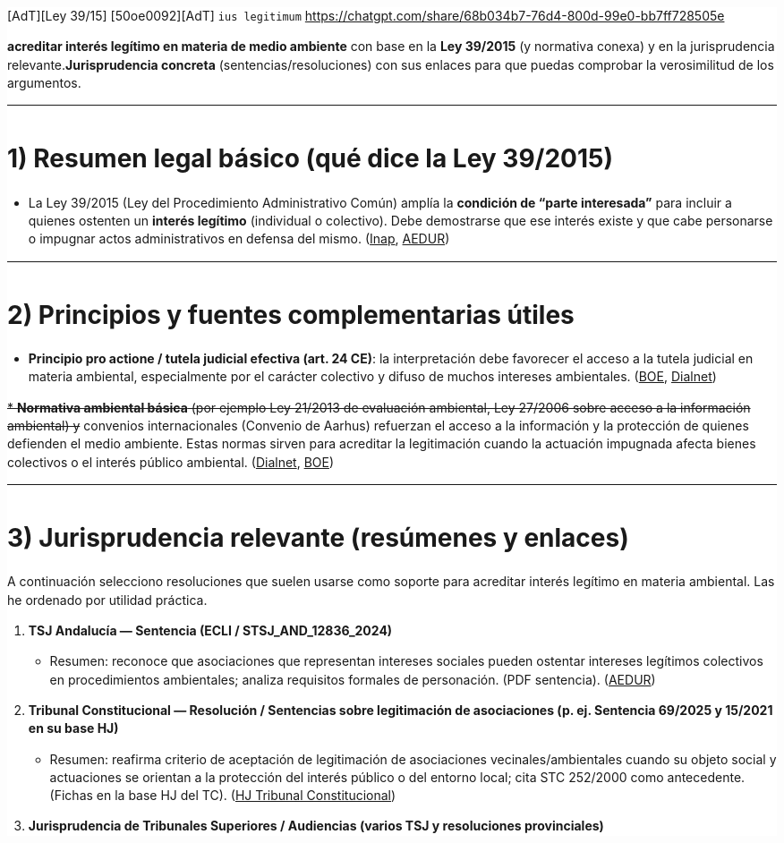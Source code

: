 [AdT][Ley 39/15]
[50oe0092][AdT] `ius legitimum`
https://chatgpt.com/share/68b034b7-76d4-800d-99e0-bb7ff728505e

**acreditar interés legítimo en materia de medio ambiente** con base en la **Ley 39/2015** (y normativa conexa) y en la jurisprudencia relevante.**Jurisprudencia concreta** (sentencias/resoluciones) con sus enlaces para que puedas comprobar la verosimilitud de los argumentos.

----

# 1) Resumen legal básico (qué dice la Ley 39/2015)

* La Ley 39/2015 (Ley del Procedimiento Administrativo Común) amplía la **condición de “parte interesada”** para incluir a quienes ostenten un **interés legítimo** (individual o colectivo). Debe demostrarse que ese interés existe y que cabe personarse o impugnar actos administrativos en defensa del mismo. ([Inap][1], [AEDUR][2])

---

# 2) Principios y fuentes complementarias útiles

* **Principio pro actione / tutela judicial efectiva (art. 24 CE)**: la interpretación debe favorecer el acceso a la tutela judicial en materia ambiental, especialmente por el carácter colectivo y difuso de muchos intereses ambientales. ([BOE][3], [Dialnet][4])

~~* **Normativa ambiental básica** (por ejemplo Ley 21/2013 de evaluación ambiental, Ley 27/2006 sobre acceso a la información ambiental) y~~ convenios internacionales (Convenio de Aarhus) refuerzan el acceso a la información y la protección de quienes defienden el medio ambiente. Estas normas sirven para acreditar la legitimación cuando la actuación impugnada afecta bienes colectivos o el interés público ambiental. ([Dialnet][4], [BOE][5])

---

# 3) Jurisprudencia relevante (resúmenes y enlaces)

A continuación selecciono resoluciones que suelen usarse como soporte para acreditar interés legítimo en materia ambiental. Las he ordenado por utilidad práctica.

1. **TSJ Andalucía — Sentencia (ECLI / STSJ\_AND\_12836\_2024)**

   * Resumen: reconoce que asociaciones que representan intereses sociales pueden ostentar intereses legítimos colectivos en procedimientos ambientales; analiza requisitos formales de personación. (PDF sentencia). ([AEDUR][2])

2. **Tribunal Constitucional — Resolución / Sentencias sobre legitimación de asociaciones (p. ej. Sentencia 69/2025 y 15/2021 en su base HJ)**

   * Resumen: reafirma criterio de aceptación de legitimación de asociaciones vecinales/ambientales cuando su objeto social y actuaciones se orientan a la protección del interés público o del entorno local; cita STC 252/2000 como antecedente. (Fichas en la base HJ del TC). ([HJ Tribunal Constitucional][6])

3. **Jurisprudencia de Tribunales Superiores / Audiencias (varios TSJ y resoluciones provinciales)**


[1]: https://www.inap.es/sites/portal/files/public/2025-06/Tema%201%20PLG4.pdf?utm_source=chatgpt.com "Tema 1. Las Leyes del Procedimiento Administrativo ..."
[2]: https://aedur.es/wp-content/uploads/2024/11/STSJ_AND_12836_2024.pdf?utm_source=chatgpt.com "ECLI:ES:TSJAND:2024:12836 - Poder Judicial"
[3]: https://www.boe.es/biblioteca_juridica/anuarios_derecho/abrir_pdf.php?id=ANU-O-2018-10045800479&utm_source=chatgpt.com "Acceso a la justicia ambiental: avances, insuficiencias y ..."
[4]: https://dialnet.unirioja.es/descarga/articulo/5527800.pdf?utm_source=chatgpt.com "DEL CONVENIO DE AARHUS A LA SENTENCIA"
[5]: https://www.boe.es/biblioteca_juridica/anuarios_derecho/abrir_pdf.php?id=ANU-O-2023-10028900314&utm_source=chatgpt.com "Jurisprudencia del Tribunal Supremo: El reconocimiento ..."
[6]: https://hj.tribunalconstitucional.es/HJ/es/Resolucion/Show/31468?utm_source=chatgpt.com "Sistema HJ - Resolución: SENTENCIA 69/2025"
[7]: https://www.actualidadjuridicaambiental.com/jurisprudencia-al-dia-asturias-raminp-informacion-ambiental/?utm_source=chatgpt.com "Jurisprudencia al día. Asturias. RAMINP. Información ..."
[8]: https://www.actualidadjuridicaambiental.com/en/jurisprudencia-al-dia-castilla-y-leon-asociaciones-ecologistas-mineria-acceso-a-la-informacion/?utm_source=chatgpt.com "Jurisprudencia al día. Castilla y León. Asociaciones ..."
[9]: https://www.actualidadjuridicaambiental.com/en/jurisprudencia-al-dia-cantabria-acceso-a-la-informacion-ambiental/?utm_source=chatgpt.com "Jurisprudencia al día. Cantabria. Acceso a la información ..."
[10]: https://hj.tribunalconstitucional.es/HJ/es/Resolucion/Show/26575?utm_source=chatgpt.com "Sistema HJ - Resolución: SENTENCIA 15/2021"